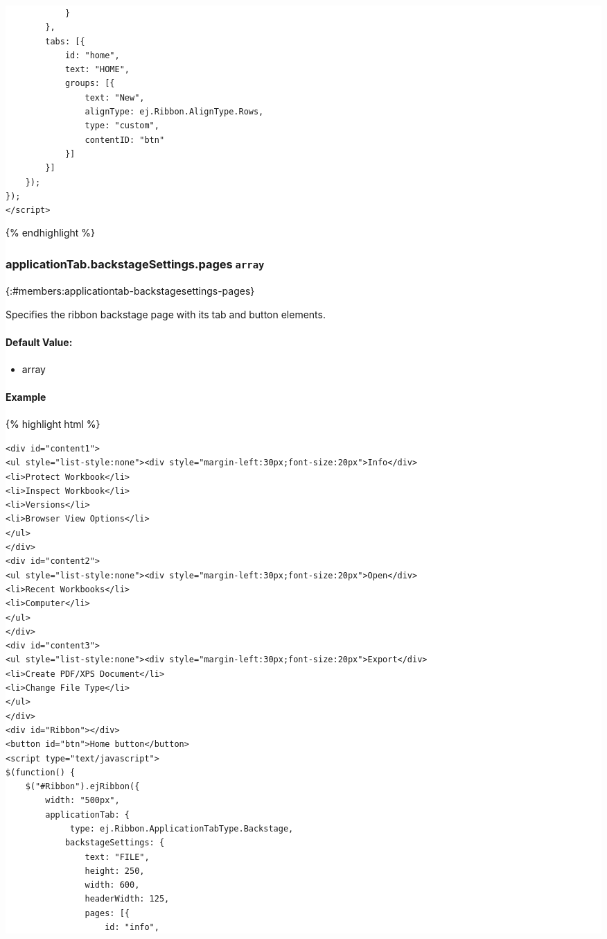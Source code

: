                 }
            },
            tabs: [{
                id: "home",
                text: "HOME",
                groups: [{
                    text: "New",
                    alignType: ej.Ribbon.AlignType.Rows,
                    type: "custom",
                    contentID: "btn"
                }]
            }]
        });
    });    
    </script>

{% endhighlight %}

### applicationTab.backstageSettings.pages `array`
{:#members:applicationtab-backstagesettings-pages}

Specifies the ribbon backstage page with its tab and button elements.

#### Default Value:

* array

#### Example

{% highlight html %}
 
    <div id="content1">
    <ul style="list-style:none"><div style="margin-left:30px;font-size:20px">Info</div>
    <li>Protect Workbook</li>
    <li>Inspect Workbook</li>
    <li>Versions</li>
    <li>Browser View Options</li>
    </ul>
    </div>
    <div id="content2">
    <ul style="list-style:none"><div style="margin-left:30px;font-size:20px">Open</div>
    <li>Recent Workbooks</li>
    <li>Computer</li>
    </ul>
    </div>
    <div id="content3">
    <ul style="list-style:none"><div style="margin-left:30px;font-size:20px">Export</div>
    <li>Create PDF/XPS Document</li>
    <li>Change File Type</li>
    </ul>
    </div>
    <div id="Ribbon"></div>
    <button id="btn">Home button</button>
    <script type="text/javascript">   
    $(function() {
        $("#Ribbon").ejRibbon({
            width: "500px",
            applicationTab: {
                 type: ej.Ribbon.ApplicationTabType.Backstage,
                backstageSettings: {
                    text: "FILE",
                    height: 250,
                    width: 600,
                    headerWidth: 125,
                    pages: [{
                        id: "info",